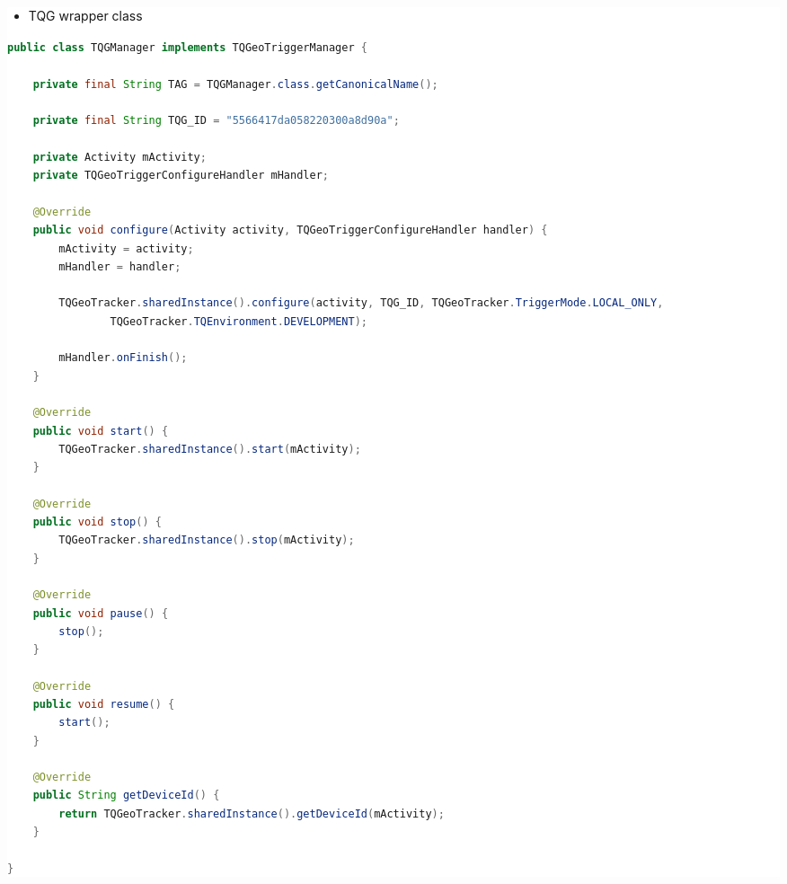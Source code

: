 - TQG wrapper class

```java
public class TQGManager implements TQGeoTriggerManager {

    private final String TAG = TQGManager.class.getCanonicalName();

    private final String TQG_ID = "5566417da058220300a8d90a";

    private Activity mActivity;
    private TQGeoTriggerConfigureHandler mHandler;

    @Override
    public void configure(Activity activity, TQGeoTriggerConfigureHandler handler) {
        mActivity = activity;
        mHandler = handler;

        TQGeoTracker.sharedInstance().configure(activity, TQG_ID, TQGeoTracker.TriggerMode.LOCAL_ONLY,
                TQGeoTracker.TQEnvironment.DEVELOPMENT);

        mHandler.onFinish();
    }

    @Override
    public void start() {
        TQGeoTracker.sharedInstance().start(mActivity);
    }

    @Override
    public void stop() {
        TQGeoTracker.sharedInstance().stop(mActivity);
    }

    @Override
    public void pause() {
        stop();
    }

    @Override
    public void resume() {
        start();
    }

    @Override
    public String getDeviceId() {
        return TQGeoTracker.sharedInstance().getDeviceId(mActivity);
    }

}
```

